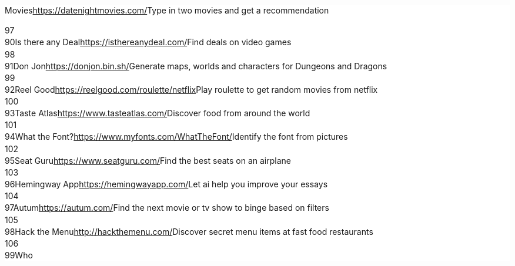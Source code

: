 Movies</td><td class="s5" dir="ltr"><a target="_blank" rel="noreferrer" href="https://www.google.com/url?q=https://datenightmovies.com/&amp;sa=D&amp;source=editors&amp;ust=1715787224054261&amp;usg=AOvVaw398XgVP7Dv2Vj8ZFT8TyL4">https://datenightmovies.com/</a></td><td class="s0" dir="ltr">Type in two movies and get a recommendation</td></tr><tr style="height: 20px"><th id="0R96" style="height: 20px;" class="row-headers-background row-header-shim"><div class="row-header-wrapper" style="line-height: 20px">97</div></th><td class="s4" dir="ltr">90</td><td class="s0" dir="ltr">Is there any Deal</td><td class="s5" dir="ltr"><a target="_blank" rel="noreferrer" href="https://www.google.com/url?q=https://isthereanydeal.com/&amp;sa=D&amp;source=editors&amp;ust=1715787224054419&amp;usg=AOvVaw0HMr4ev7Bzkvdfc22uGj0g">https://isthereanydeal.com/</a></td><td class="s0" dir="ltr">Find deals on video games</td></tr><tr style="height: 20px"><th id="0R97" style="height: 20px;" class="row-headers-background row-header-shim"><div class="row-header-wrapper" style="line-height: 20px">98</div></th><td class="s4" dir="ltr">91</td><td class="s0" dir="ltr">Don Jon</td><td class="s5" dir="ltr"><a target="_blank" rel="noreferrer" href="https://www.google.com/url?q=https://donjon.bin.sh/&amp;sa=D&amp;source=editors&amp;ust=1715787224054570&amp;usg=AOvVaw10kw9sSfpB_kPTsNHyfaVL">https://donjon.bin.sh/</a></td><td class="s0" dir="ltr">Generate maps, worlds and characters for Dungeons and Dragons</td></tr><tr style="height: 20px"><th id="0R98" style="height: 20px;" class="row-headers-background row-header-shim"><div class="row-header-wrapper" style="line-height: 20px">99</div></th><td class="s4" dir="ltr">92</td><td class="s0" dir="ltr">Reel Good</td><td class="s5" dir="ltr"><a target="_blank" rel="noreferrer" href="https://www.google.com/url?q=https://reelgood.com/roulette/netflix&amp;sa=D&amp;source=editors&amp;ust=1715787224054732&amp;usg=AOvVaw2pzQZjoB5YMPe-LaD1hpbQ">https://reelgood.com/roulette/netflix</a></td><td class="s0" dir="ltr">Play roulette to get random movies from netflix</td></tr><tr style="height: 20px"><th id="0R99" style="height: 20px;" class="row-headers-background row-header-shim"><div class="row-header-wrapper" style="line-height: 20px">100</div></th><td class="s4" dir="ltr">93</td><td class="s0" dir="ltr">Taste Atlas</td><td class="s5" dir="ltr"><a target="_blank" rel="noreferrer" href="https://www.google.com/url?q=https://www.tasteatlas.com/&amp;sa=D&amp;source=editors&amp;ust=1715787224054902&amp;usg=AOvVaw1nGrxV8lOg7MuqwbsbitcF">https://www.tasteatlas.com/</a></td><td class="s0" dir="ltr">Discover food from around the world</td></tr><tr style="height: 20px"><th id="0R100" style="height: 20px;" class="row-headers-background row-header-shim"><div class="row-header-wrapper" style="line-height: 20px">101</div></th><td class="s4" dir="ltr">94</td><td class="s0" dir="ltr">What the Font?</td><td class="s5" dir="ltr"><a target="_blank" rel="noreferrer" href="https://www.google.com/url?q=https://www.myfonts.com/WhatTheFont/&amp;sa=D&amp;source=editors&amp;ust=1715787224055097&amp;usg=AOvVaw3G3XCKdCY1omuBPEo6TV9R">https://www.myfonts.com/WhatTheFont/</a></td><td class="s0" dir="ltr">Identify the font from pictures</td></tr><tr style="height: 20px"><th id="0R101" style="height: 20px;" class="row-headers-background row-header-shim"><div class="row-header-wrapper" style="line-height: 20px">102</div></th><td class="s4" dir="ltr">95</td><td class="s0" dir="ltr">Seat Guru</td><td class="s5" dir="ltr"><a target="_blank" rel="noreferrer" href="https://www.google.com/url?q=https://www.seatguru.com/&amp;sa=D&amp;source=editors&amp;ust=1715787224055280&amp;usg=AOvVaw0CxihKTZtOUQGQy6fgPMlB">https://www.seatguru.com/</a></td><td class="s0" dir="ltr">Find the best seats on an airplane</td></tr><tr style="height: 20px"><th id="0R102" style="height: 20px;" class="row-headers-background row-header-shim"><div class="row-header-wrapper" style="line-height: 20px">103</div></th><td class="s4" dir="ltr">96</td><td class="s0" dir="ltr">Hemingway App</td><td class="s5" dir="ltr"><a target="_blank" rel="noreferrer" href="https://www.google.com/url?q=https://hemingwayapp.com/&amp;sa=D&amp;source=editors&amp;ust=1715787224055450&amp;usg=AOvVaw3Gbap8HFJ6_jh6Fqw_jwrh">https://hemingwayapp.com/</a></td><td class="s0" dir="ltr">Let ai help you improve your essays</td></tr><tr style="height: 20px"><th id="0R103" style="height: 20px;" class="row-headers-background row-header-shim"><div class="row-header-wrapper" style="line-height: 20px">104</div></th><td class="s4" dir="ltr">97</td><td class="s0" dir="ltr">Autum</td><td class="s5" dir="ltr"><a target="_blank" rel="noreferrer" href="https://www.google.com/url?q=https://autum.com/&amp;sa=D&amp;source=editors&amp;ust=1715787224055622&amp;usg=AOvVaw0htjFj_OTavFP2qQoAT6AJ">https://autum.com/</a></td><td class="s0" dir="ltr">Find the next movie or tv show to binge based on filters</td></tr><tr style="height: 20px"><th id="0R104" style="height: 20px;" class="row-headers-background row-header-shim"><div class="row-header-wrapper" style="line-height: 20px">105</div></th><td class="s4" dir="ltr">98</td><td class="s0" dir="ltr">Hack the Menu</td><td class="s5" dir="ltr"><a target="_blank" rel="noreferrer" href="https://www.google.com/url?q=http://hackthemenu.com/&amp;sa=D&amp;source=editors&amp;ust=1715787224055809&amp;usg=AOvVaw0W6M09opVARI-wb1oPM47d">http://hackthemenu.com/</a></td><td class="s0" dir="ltr">Discover secret menu items at fast food restaurants</td></tr><tr style="height: 20px"><th id="0R105" style="height: 20px;" class="row-headers-background row-header-shim"><div class="row-header-wrapper" style="line-height: 20px">106</div></th><td class="s4" dir="ltr">99</td><td class="s0" dir="ltr">Who
